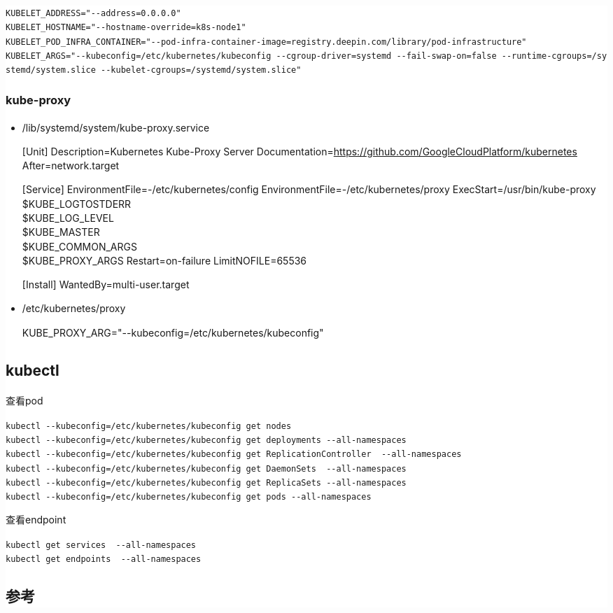 

    KUBELET_ADDRESS="--address=0.0.0.0"
    KUBELET_HOSTNAME="--hostname-override=k8s-node1"
    KUBELET_POD_INFRA_CONTAINER="--pod-infra-container-image=registry.deepin.com/library/pod-infrastructure"
    KUBELET_ARGS="--kubeconfig=/etc/kubernetes/kubeconfig --cgroup-driver=systemd --fail-swap-on=false --runtime-cgroups=/systemd/system.slice --kubelet-cgroups=/systemd/system.slice"

### kube-proxy

-   /lib/systemd/system/kube-proxy.service



    [Unit]
    Description=Kubernetes Kube-Proxy Server
    Documentation=https://github.com/GoogleCloudPlatform/kubernetes
    After=network.target

    [Service]
    EnvironmentFile=-/etc/kubernetes/config
    EnvironmentFile=-/etc/kubernetes/proxy
    ExecStart=/usr/bin/kube-proxy \
            $KUBE_LOGTOSTDERR \
            $KUBE_LOG_LEVEL \
            $KUBE_MASTER \
            $KUBE_COMMON_ARGS       \
            $KUBE_PROXY_ARGS
    Restart=on-failure
    LimitNOFILE=65536

    [Install]
    WantedBy=multi-user.target

-   /etc/kubernetes/proxy



    KUBE_PROXY_ARG="--kubeconfig=/etc/kubernetes/kubeconfig"

kubectl
-------

查看pod

    kubectl --kubeconfig=/etc/kubernetes/kubeconfig get nodes
    kubectl --kubeconfig=/etc/kubernetes/kubeconfig get deployments --all-namespaces
    kubectl --kubeconfig=/etc/kubernetes/kubeconfig get ReplicationController  --all-namespaces
    kubectl --kubeconfig=/etc/kubernetes/kubeconfig get DaemonSets  --all-namespaces
    kubectl --kubeconfig=/etc/kubernetes/kubeconfig get ReplicaSets --all-namespaces
    kubectl --kubeconfig=/etc/kubernetes/kubeconfig get pods --all-namespaces

查看endpoint

    kubectl get services  --all-namespaces
    kubectl get endpoints  --all-namespaces

参考
----
